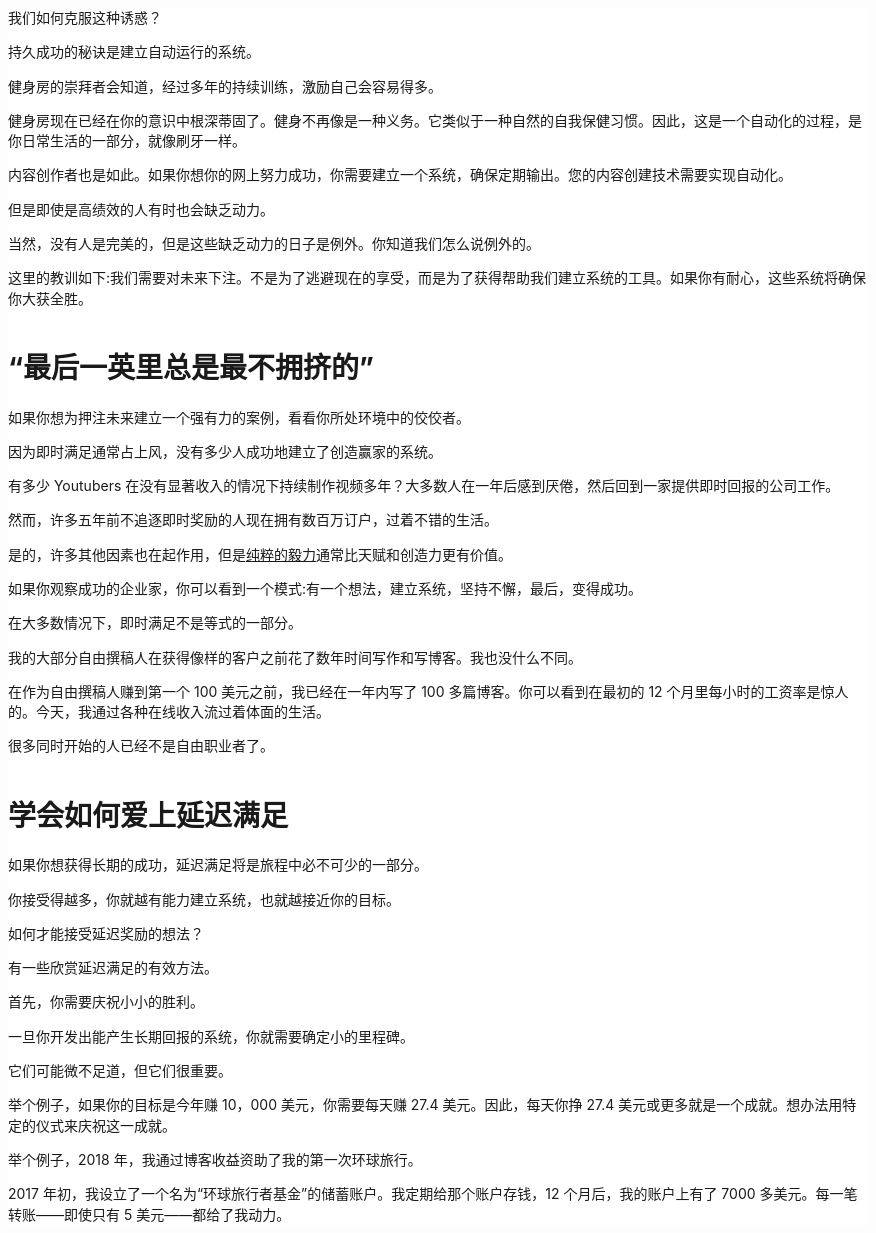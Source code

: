 我们如何克服这种诱惑？

持久成功的秘诀是建立自动运行的系统。

健身房的崇拜者会知道，经过多年的持续训练，激励自己会容易得多。

健身房现在已经在你的意识中根深蒂固了。健身不再像是一种义务。它类似于一种自然的自我保健习惯。因此，这是一个自动化的过程，是你日常生活的一部分，就像刷牙一样。

内容创作者也是如此。如果你想你的网上努力成功，你需要建立一个系统，确保定期输出。您的内容创建技术需要实现自动化。

但是即使是高绩效的人有时也会缺乏动力。

当然，没有人是完美的，但是这些缺乏动力的日子是例外。你知道我们怎么说例外的。

这里的教训如下:我们需要对未来下注。不是为了逃避现在的享受，而是为了获得帮助我们建立系统的工具。如果你有耐心，这些系统将确保你大获全胜。

# **“最后一英里总是最不拥挤的”**

如果你想为押注未来建立一个强有力的案例，看看你所处环境中的佼佼者。

因为即时满足通常占上风，没有多少人成功地建立了创造赢家的系统。

有多少 Youtubers 在没有显著收入的情况下持续制作视频多年？大多数人在一年后感到厌倦，然后回到一家提供即时回报的公司工作。

然而，许多五年前不追逐即时奖励的人现在拥有数百万订户，过着不错的生活。

是的，许多其他因素也在起作用，但是[纯粹的毅力](https://medium.com/swlh/7-decisive-traits-of-successful-content-creators-70822528195e)通常比天赋和创造力更有价值。

如果你观察成功的企业家，你可以看到一个模式:有一个想法，建立系统，坚持不懈，最后，变得成功。

在大多数情况下，即时满足不是等式的一部分。

我的大部分自由撰稿人在获得像样的客户之前花了数年时间写作和写博客。我也没什么不同。

在作为自由撰稿人赚到第一个 100 美元之前，我已经在一年内写了 100 多篇博客。你可以看到在最初的 12 个月里每小时的工资率是惊人的。今天，我通过各种在线收入流过着体面的生活。

很多同时开始的人已经不是自由职业者了。

# **学会如何爱上延迟满足**

如果你想获得长期的成功，延迟满足将是旅程中必不可少的一部分。

你接受得越多，你就越有能力建立系统，也就越接近你的目标。

如何才能接受延迟奖励的想法？

有一些欣赏延迟满足的有效方法。

首先，你需要庆祝小小的胜利。

一旦你开发出能产生长期回报的系统，你就需要确定小的里程碑。

它们可能微不足道，但它们很重要。

举个例子，如果你的目标是今年赚 10，000 美元，你需要每天赚 27.4 美元。因此，每天你挣 27.4 美元或更多就是一个成就。想办法用特定的仪式来庆祝这一成就。

举个例子，2018 年，我通过博客收益资助了我的第一次环球旅行。

2017 年初，我设立了一个名为“环球旅行者基金”的储蓄账户。我定期给那个账户存钱，12 个月后，我的账户上有了 7000 多美元。每一笔转账——即使只有 5 美元——都给了我动力。
